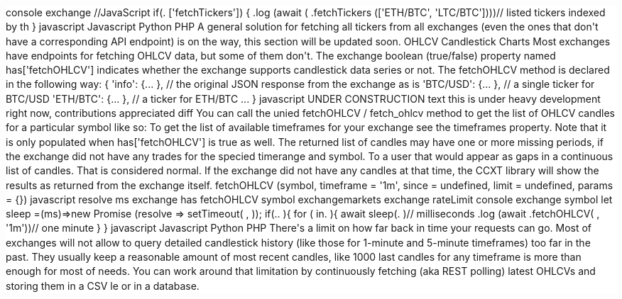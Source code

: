 console exchange
//JavaScript
if(. ['fetchTickers']) {
.log (await ( .fetchTickers (['ETH/BTC', 'LTC/BTC'])))// listed tickers indexed by th
}
javascript
Javascript Python PHP
A general solution for fetching all tickers from all exchanges (even the ones that don't have a corresponding API endpoint)
is on the way, this section will be updated soon.
OHLCV Candlestick Charts
Most exchanges have endpoints for fetching OHLCV data, but some of them don't. The exchange boolean (true/false)
property named has['fetchOHLCV'] indicates whether the exchange supports candlestick data series or not.
The fetchOHLCV method is declared in the following way:
{
'info': {... }, // the original JSON response from the exchange as is
'BTC/USD': {... }, // a single ticker for BTC/USD
'ETH/BTC': {... }, // a ticker for ETH/BTC
...
}
javascript
UNDER CONSTRUCTION
text
this is under heavy development right now, contributions appreciated
diff
You can call the unied fetchOHLCV / fetch_ohlcv method to get the list of OHLCV candles for a particular symbol like
so:
To get the list of available timeframes for your exchange see the timeframes property. Note that it is only populated when
has['fetchOHLCV'] is true as well.
The returned list of candles may have one or more missing periods, if the exchange did not have any trades for the
specied timerange and symbol. To a user that would appear as gaps in a continuous list of candles. That is considered
normal. If the exchange did not have any candles at that time, the CCXT library will show the results as returned from the
exchange itself.
fetchOHLCV (symbol, timeframe = '1m', since = undefined, limit = undefined, params = {})
javascript
resolve ms
exchange has fetchOHLCV
symbol exchangemarkets
exchange rateLimit
console exchange symbol
let sleep =(ms)=>new Promise (resolve => setTimeout( , ));
if(.. ){
for ( in. ){
await sleep(. )// milliseconds
.log (await .fetchOHLCV( , '1m'))// one minute
}
}
javascript
Javascript Python PHP
There's a limit on how far back in time your requests can go. Most of exchanges will not allow to query detailed candlestick
history (like those for 1-minute and 5-minute timeframes) too far in the past. They usually keep a reasonable amount of
most recent candles, like 1000 last candles for any timeframe is more than enough for most of needs. You can work around
that limitation by continuously fetching (aka REST polling) latest OHLCVs and storing them in a CSV le or in a database.
